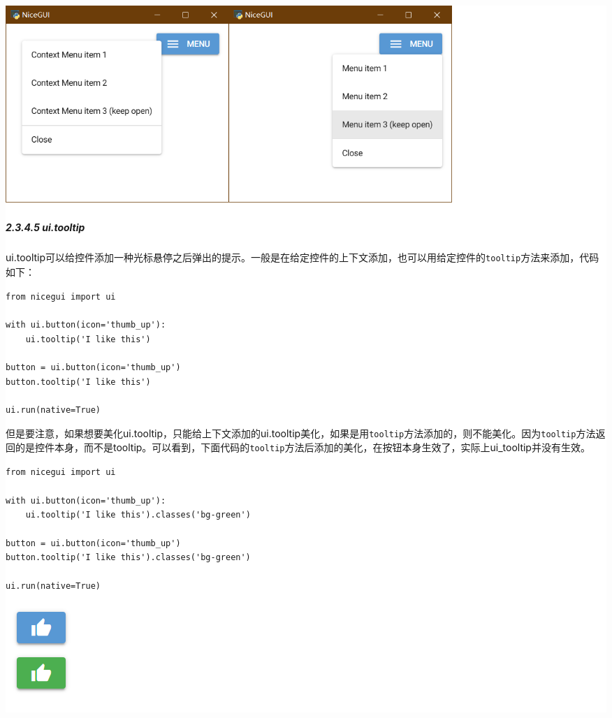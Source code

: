 <img src="README.assets/ui_menu.png" alt="ui_menu" style="zoom:67%;" />

##### 2.3.4.5 ui.tooltip

ui.tooltip可以给控件添加一种光标悬停之后弹出的提示。一般是在给定控件的上下文添加，也可以用给定控件的`tooltip`方法来添加，代码如下：

```python3
from nicegui import ui

with ui.button(icon='thumb_up'):
    ui.tooltip('I like this')

button = ui.button(icon='thumb_up')
button.tooltip('I like this')

ui.run(native=True)
```

但是要注意，如果想要美化ui.tooltip，只能给上下文添加的ui.tooltip美化，如果是用`tooltip`方法添加的，则不能美化。因为`tooltip`方法返回的是控件本身，而不是tooltip。可以看到，下面代码的`tooltip`方法后添加的美化，在按钮本身生效了，实际上ui_tooltip并没有生效。

```python3
from nicegui import ui

with ui.button(icon='thumb_up'):
    ui.tooltip('I like this').classes('bg-green')

button = ui.button(icon='thumb_up')
button.tooltip('I like this').classes('bg-green')

ui.run(native=True)
```

![ui_tooltip](README.assets/ui_tooltip.png)
